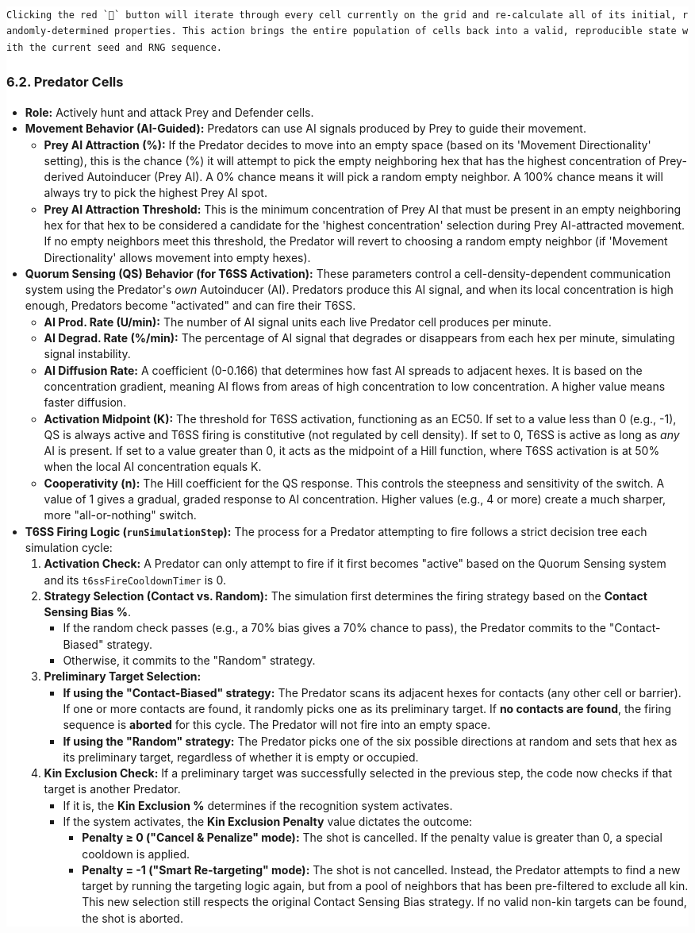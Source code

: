     Clicking the red `🔄` button will iterate through every cell currently on the grid and re-calculate all of its initial, randomly-determined properties. This action brings the entire population of cells back into a valid, reproducible state with the current seed and RNG sequence.

### 6.2. Predator Cells
* **Role:** Actively hunt and attack Prey and Defender cells.
*   **Movement Behavior (AI-Guided):** Predators can use AI signals produced by Prey to guide their movement.
    *   **Prey AI Attraction (%):** If the Predator decides to move into an empty space (based on its 'Movement Directionality' setting), this is the chance (%) it will attempt to pick the empty neighboring hex that has the highest concentration of Prey-derived Autoinducer (Prey AI). A 0% chance means it will pick a random empty neighbor. A 100% chance means it will always try to pick the highest Prey AI spot.
    *   **Prey AI Attraction Threshold:** This is the minimum concentration of Prey AI that must be present in an empty neighboring hex for that hex to be considered a candidate for the 'highest concentration' selection during Prey AI-attracted movement. If no empty neighbors meet this threshold, the Predator will revert to choosing a random empty neighbor (if 'Movement Directionality' allows movement into empty hexes).
*   **Quorum Sensing (QS) Behavior (for T6SS Activation):** These parameters control a cell-density-dependent communication system using the Predator's *own* Autoinducer (AI). Predators produce this AI signal, and when its local concentration is high enough, Predators become "activated" and can fire their T6SS.
    * **AI Prod. Rate (U/min):** The number of AI signal units each live Predator cell produces per minute.
    * **AI Degrad. Rate (%/min):** The percentage of AI signal that degrades or disappears from each hex per minute, simulating signal instability.
    * **AI Diffusion Rate:** A coefficient (0-0.166) that determines how fast AI spreads to adjacent hexes. It is based on the concentration gradient, meaning AI flows from areas of high concentration to low concentration. A higher value means faster diffusion.
    * **Activation Midpoint (K):** The threshold for T6SS activation, functioning as an EC50. If set to a value less than 0 (e.g., -1), QS is always active and T6SS firing is constitutive (not regulated by cell density). If set to 0, T6SS is active as long as *any* AI is present. If set to a value greater than 0, it acts as the midpoint of a Hill function, where T6SS activation is at 50% when the local AI concentration equals K.
    * **Cooperativity (n):** The Hill coefficient for the QS response. This controls the steepness and sensitivity of the switch. A value of 1 gives a gradual, graded response to AI concentration. Higher values (e.g., 4 or more) create a much sharper, more "all-or-nothing" switch.
* **T6SS Firing Logic (`runSimulationStep`):**
    The process for a Predator attempting to fire follows a strict decision tree each simulation cycle:
    1.  **Activation Check:** A Predator can only attempt to fire if it first becomes "active" based on the Quorum Sensing system and its `t6ssFireCooldownTimer` is 0.
    2.  **Strategy Selection (Contact vs. Random):** The simulation first determines the firing strategy based on the **Contact Sensing Bias %**.
        * If the random check passes (e.g., a 70% bias gives a 70% chance to pass), the Predator commits to the "Contact-Biased" strategy.
        * Otherwise, it commits to the "Random" strategy.
    3.  **Preliminary Target Selection:**
        * **If using the "Contact-Biased" strategy:** The Predator scans its adjacent hexes for contacts (any other cell or barrier). If one or more contacts are found, it randomly picks one as its preliminary target. If **no contacts are found**, the firing sequence is **aborted** for this cycle. The Predator will not fire into an empty space.
        * **If using the "Random" strategy:** The Predator picks one of the six possible directions at random and sets that hex as its preliminary target, regardless of whether it is empty or occupied.
    4.  **Kin Exclusion Check:** If a preliminary target was successfully selected in the previous step, the code now checks if that target is another Predator.
        * If it is, the **Kin Exclusion %** determines if the recognition system activates.
        * If the system activates, the **Kin Exclusion Penalty** value dictates the outcome:
            * **Penalty ≥ 0 ("Cancel & Penalize" mode):** The shot is cancelled. If the penalty value is greater than 0, a special cooldown is applied.
            * **Penalty = -1 ("Smart Re-targeting" mode):** The shot is not cancelled. Instead, the Predator attempts to find a new target by running the targeting logic again, but from a pool of neighbors that has been pre-filtered to exclude all kin. This new selection still respects the original Contact Sensing Bias strategy. If no valid non-kin targets can be found, the shot is aborted.